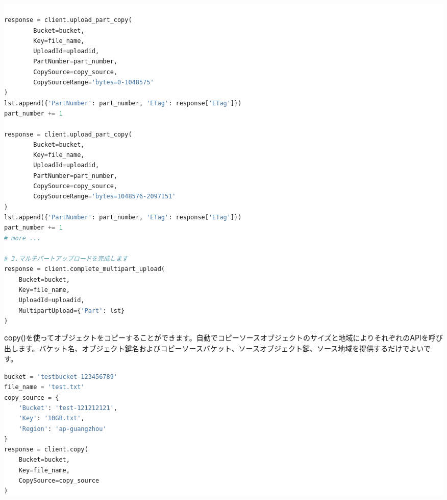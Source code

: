 ```python

response = client.upload_part_copy(
        Bucket=bucket,
        Key=file_name,
        UploadId=uploadid,
        PartNumber=part_number,
        CopySource=copy_source,
        CopySourceRange='bytes=0-1048575'
)
lst.append({'PartNumber': part_number, 'ETag': response['ETag']})
part_number += 1

response = client.upload_part_copy(
        Bucket=bucket,
        Key=file_name,
        UploadId=uploadid,
        PartNumber=part_number,
        CopySource=copy_source,
        CopySourceRange='bytes=1048576-2097151'
)
lst.append({'PartNumber': part_number, 'ETag': response['ETag']})
part_number += 1
# more ...

# 3.マルチパートアップロードを完成します
response = client.complete_multipart_upload(
    Bucket=bucket,
    Key=file_name,
    UploadId=uploadid,
    MultipartUpload={'Part': lst}
)
```

copy()を使ってオブジェクトをコピーすることができます。自動でコピーソースオブジェクトのサイズと地域によりそれぞれのAPIを呼び出します。バケット名、オブジェクト鍵名およびコピーソースバケット、ソースオブジェクト鍵、ソース地域を提供するだけでよいです。
```python
bucket = 'testbucket-123456789'
file_name = 'test.txt'
copy_source = {
    'Bucket': 'test-121212121',
    'Key': '10GB.txt',
    'Region': 'ap-guangzhou'
}
response = client.copy(
    Bucket=bucket,
    Key=file_name,
    CopySource=copy_source
)
```
